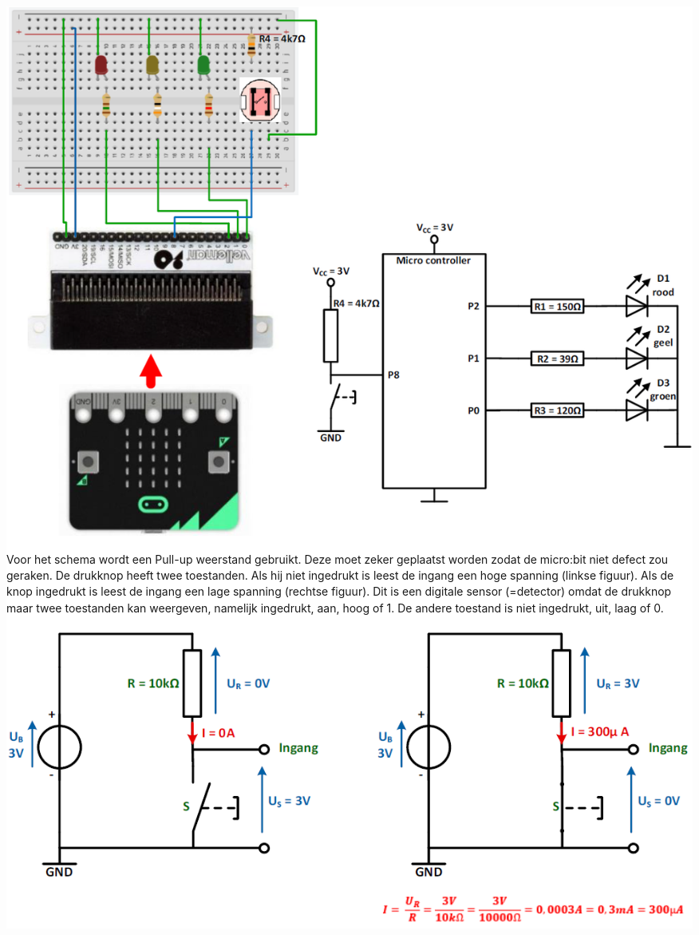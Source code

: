 ![example image](./images/mb1.png "Aansturen van een digitale ingang met een drukknop")

Voor het schema wordt een Pull-up weerstand gebruikt. Deze moet zeker geplaatst worden zodat de micro:bit niet defect zou geraken.
De drukknop heeft twee toestanden. Als hij niet ingedrukt is leest de ingang een hoge spanning (linkse figuur). Als de knop ingedrukt is leest de ingang een lage spanning (rechtse figuur).
Dit is een digitale sensor (=detector) omdat de drukknop maar twee toestanden kan weergeven, namelijk ingedrukt, aan, hoog of 1. De andere toestand is niet ingedrukt, uit, laag of 0.

![example image](./images/drukknop1.png "Aansturen van een digitale ingang met een drukknop")
